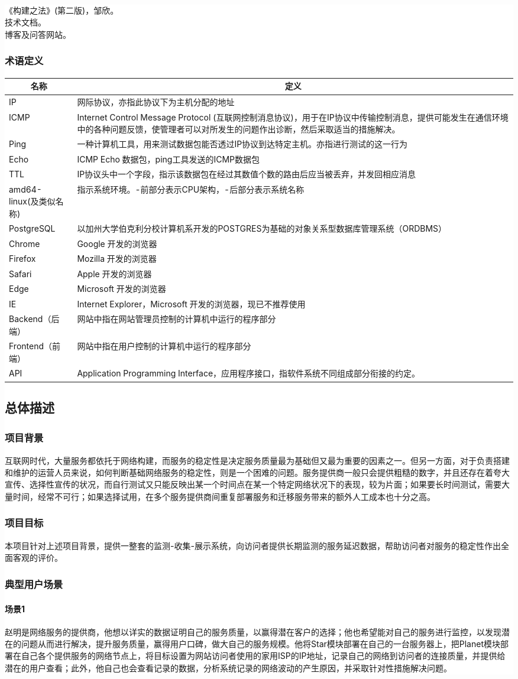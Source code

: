 《构建之法》(第二版)，邹欣。  
技术文档。  
博客及问答网站。  

### 术语定义

| 名称 | 定义 |
| --- | --- |
| IP | 网际协议，亦指此协议下为主机分配的地址 |
| ICMP | Internet Control Message Protocol (互联网控制消息协议)，用于在IP协议中传输控制消息，提供可能发生在通信环境中的各种问题反馈，使管理者可以对所发生的问题作出诊断，然后采取适当的措施解决。|
| Ping | 一种计算机工具，用来测试数据包能否透过IP协议到达特定主机。亦指进行测试的这一行为 |
| Echo | ICMP Echo 数据包，ping工具发送的ICMP数据包 |
| TTL | IP协议头中一个字段，指示该数据包在经过其数值个数的路由后应当被丢弃，并发回相应消息 |
| amd64-linux(及类似名称) | 指示系统环境。-前部分表示CPU架构，-后部分表示系统名称 |
| PostgreSQL | 以加州大学伯克利分校计算机系开发的POSTGRES为基础的对象关系型数据库管理系统（ORDBMS）|
| Chrome | Google 开发的浏览器 |
| Firefox | Mozilla 开发的浏览器 |
| Safari | Apple 开发的浏览器 |
| Edge | Microsoft 开发的浏览器 |
| IE | Internet Explorer，Microsoft 开发的浏览器，现已不推荐使用 |
| Backend（后端） | 网站中指在网站管理员控制的计算机中运行的程序部分 |
| Frontend（前端） | 网站中指在用户控制的计算机中运行的程序部分 |
| API | Application Programming Interface，应用程序接口，指软件系统不同组成部分衔接的约定。|

## 总体描述

### 项目背景

互联网时代，大量服务都依托于网络构建，而服务的稳定性是决定服务质量最为基础但又最为重要的因素之一。但另一方面，对于负责搭建和维护的运营人员来说，如何判断基础网络服务的稳定性，则是一个困难的问题。服务提供商一般只会提供粗糙的数字，并且还存在着夸大宣传、选择性宣传的状况，而自行测试又只能反映出某一个时间点在某一个特定网络状况下的表现，较为片面；如果要长时间测试，需要大量时间，经常不可行；如果选择试用，在多个服务提供商间重复部署服务和迁移服务带来的额外人工成本也十分之高。

### 项目目标

本项目针对上述项目背景，提供一整套的监测-收集-展示系统，向访问者提供长期监测的服务延迟数据，帮助访问者对服务的稳定性作出全面客观的评价。

### 典型用户场景

#### 场景1

赵明是网络服务的提供商，他想以详实的数据证明自己的服务质量，以赢得潜在客户的选择；他也希望能对自己的服务进行监控，以发现潜在的问题从而进行解决，提升服务质量，赢得用户口碑，做大自己的服务规模。他将Star模块部署在自己的一台服务器上，把Planet模块部署在自己各个提供服务的网络节点上，将目标设置为网站访问者使用的家用ISP的IP地址，记录自己的网络到访问者的连接质量，并提供给潜在的用户查看；此外，他自己也会查看记录的数据，分析系统记录的网络波动的产生原因，并采取针对性措施解决问题。
